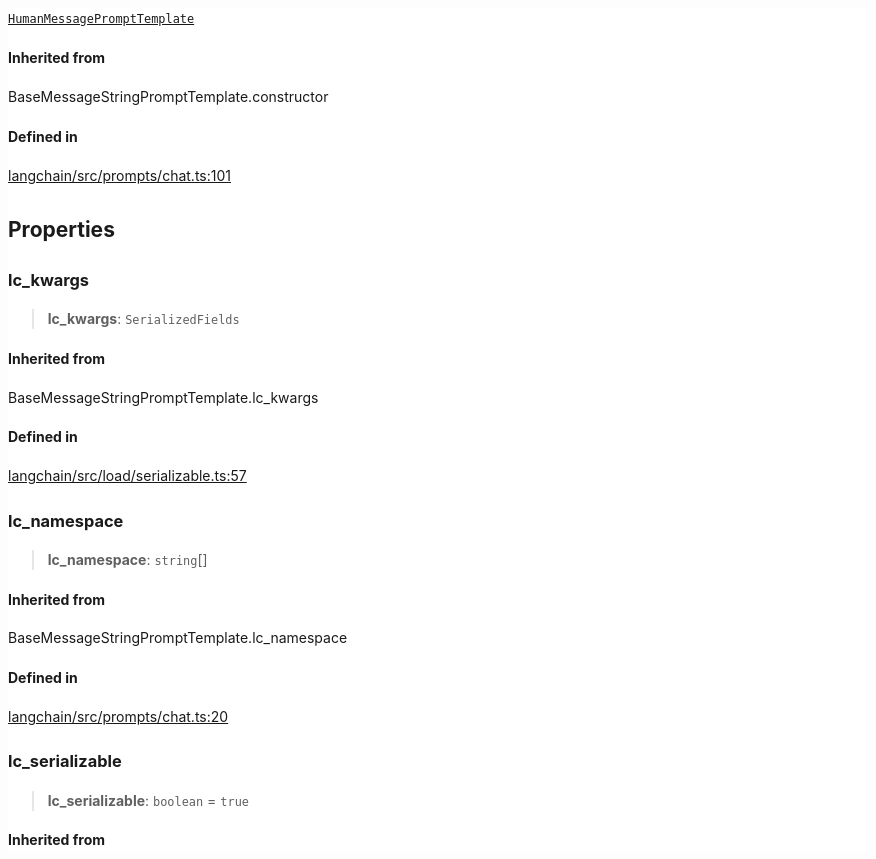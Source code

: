[`HumanMessagePromptTemplate`](/docs/api/prompts/classes/HumanMessagePromptTemplate)

#### Inherited from[​](#inherited-from-1 "Direct link to Inherited from")

BaseMessageStringPromptTemplate.constructor

#### Defined in[​](#defined-in-1 "Direct link to Defined in")

[langchain/src/prompts/chat.ts:101](https://github.com/hwchase17/langchainjs/blob/46e1734/langchain/src/prompts/chat.ts#L101)

Properties[​](#properties "Direct link to Properties")
------------------------------------------------------

### lc\_kwargs[​](#lc_kwargs "Direct link to lc_kwargs")

> **lc\_kwargs**: `SerializedFields`

#### Inherited from[​](#inherited-from-2 "Direct link to Inherited from")

BaseMessageStringPromptTemplate.lc\_kwargs

#### Defined in[​](#defined-in-2 "Direct link to Defined in")

[langchain/src/load/serializable.ts:57](https://github.com/hwchase17/langchainjs/blob/46e1734/langchain/src/load/serializable.ts#L57)

### lc\_namespace[​](#lc_namespace "Direct link to lc_namespace")

> **lc\_namespace**: `string`\[\]

#### Inherited from[​](#inherited-from-3 "Direct link to Inherited from")

BaseMessageStringPromptTemplate.lc\_namespace

#### Defined in[​](#defined-in-3 "Direct link to Defined in")

[langchain/src/prompts/chat.ts:20](https://github.com/hwchase17/langchainjs/blob/46e1734/langchain/src/prompts/chat.ts#L20)

### lc\_serializable[​](#lc_serializable "Direct link to lc_serializable")

> **lc\_serializable**: `boolean` = `true`

#### Inherited from[​](#inherited-from-4 "Direct link to Inherited from")
